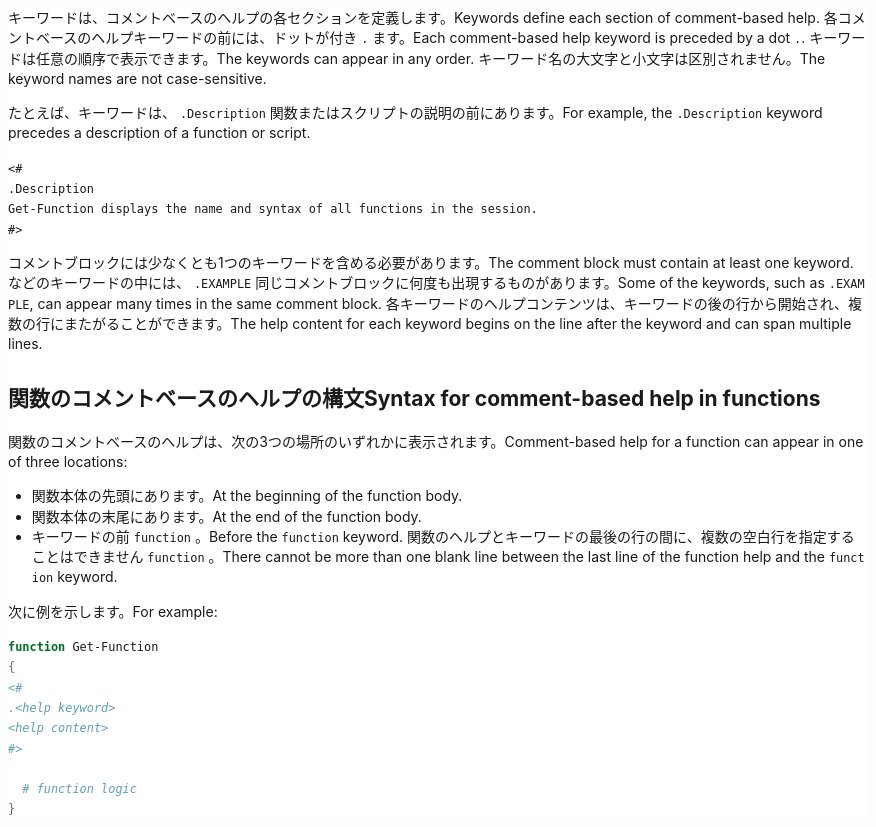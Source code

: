 <span data-ttu-id="1c7b5-126">キーワードは、コメントベースのヘルプの各セクションを定義します。</span><span class="sxs-lookup"><span data-stu-id="1c7b5-126">Keywords define each section of comment-based help.</span></span> <span data-ttu-id="1c7b5-127">各コメントベースのヘルプキーワードの前には、ドットが付き `.` ます。</span><span class="sxs-lookup"><span data-stu-id="1c7b5-127">Each comment-based help keyword is preceded by a dot `.`.</span></span> <span data-ttu-id="1c7b5-128">キーワードは任意の順序で表示できます。</span><span class="sxs-lookup"><span data-stu-id="1c7b5-128">The keywords can appear in any order.</span></span> <span data-ttu-id="1c7b5-129">キーワード名の大文字と小文字は区別されません。</span><span class="sxs-lookup"><span data-stu-id="1c7b5-129">The keyword names are not case-sensitive.</span></span>

<span data-ttu-id="1c7b5-130">たとえば、キーワードは、 `.Description` 関数またはスクリプトの説明の前にあります。</span><span class="sxs-lookup"><span data-stu-id="1c7b5-130">For example, the `.Description` keyword precedes a description of a function or script.</span></span>

```
<#
.Description
Get-Function displays the name and syntax of all functions in the session.
#>
```

<span data-ttu-id="1c7b5-131">コメントブロックには少なくとも1つのキーワードを含める必要があります。</span><span class="sxs-lookup"><span data-stu-id="1c7b5-131">The comment block must contain at least one keyword.</span></span> <span data-ttu-id="1c7b5-132">などのキーワードの中には、 `.EXAMPLE` 同じコメントブロックに何度も出現するものがあります。</span><span class="sxs-lookup"><span data-stu-id="1c7b5-132">Some of the keywords, such as `.EXAMPLE`, can appear many times in the same comment block.</span></span> <span data-ttu-id="1c7b5-133">各キーワードのヘルプコンテンツは、キーワードの後の行から開始され、複数の行にまたがることができます。</span><span class="sxs-lookup"><span data-stu-id="1c7b5-133">The help content for each keyword begins on the line after the keyword and can span multiple lines.</span></span>

## <a name="syntax-for-comment-based-help-in-functions"></a><span data-ttu-id="1c7b5-134">関数のコメントベースのヘルプの構文</span><span class="sxs-lookup"><span data-stu-id="1c7b5-134">Syntax for comment-based help in functions</span></span>

<span data-ttu-id="1c7b5-135">関数のコメントベースのヘルプは、次の3つの場所のいずれかに表示されます。</span><span class="sxs-lookup"><span data-stu-id="1c7b5-135">Comment-based help for a function can appear in one of three locations:</span></span>

- <span data-ttu-id="1c7b5-136">関数本体の先頭にあります。</span><span class="sxs-lookup"><span data-stu-id="1c7b5-136">At the beginning of the function body.</span></span>
- <span data-ttu-id="1c7b5-137">関数本体の末尾にあります。</span><span class="sxs-lookup"><span data-stu-id="1c7b5-137">At the end of the function body.</span></span>
- <span data-ttu-id="1c7b5-138">キーワードの前 `function` 。</span><span class="sxs-lookup"><span data-stu-id="1c7b5-138">Before the `function` keyword.</span></span> <span data-ttu-id="1c7b5-139">関数のヘルプとキーワードの最後の行の間に、複数の空白行を指定することはできません `function` 。</span><span class="sxs-lookup"><span data-stu-id="1c7b5-139">There cannot be more than one blank line between the last line of the function help and the `function` keyword.</span></span>

<span data-ttu-id="1c7b5-140">次に例を示します。</span><span class="sxs-lookup"><span data-stu-id="1c7b5-140">For example:</span></span>

```powershell
function Get-Function
{
<#
.<help keyword>
<help content>
#>

  # function logic
}
```
